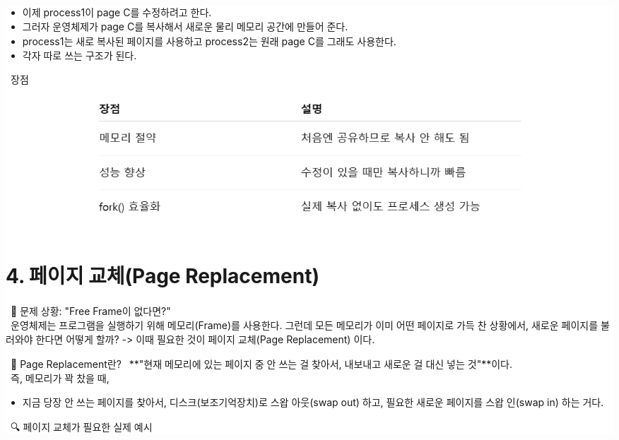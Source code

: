 * 이제 process1이 page C를 수정하려고 한다.
* 그러자 운영체제가 page C를 복사해서 새로운 물리 메모리 공간에 만들어 준다.
* process1는 새로 복사된 페이지를 사용하고 process2는 원래 page C를 그래도 사용한다.
* 각자 따로 쓰는 구조가 된다.

&ensp;장점<br/>
<p align="center"><img src="/assets/img/Operating System/10. virtual memory/10-15.png" width="600"></p>

4\. 페이지 교체(Page Replacement)
======

&ensp;🧠 문제 상황: "Free Frame이 없다면?"<br/>
&ensp;운영체제는 프로그램을 실행하기 위해 메모리(Frame)를 사용한다. 그런데 모든 메모리가 이미 어떤 페이지로 가득 찬 상황에서, 새로운 페이지를 불러와야 한다면 어떻게 할까? -> 이때 필요한 것이 페이지 교체(Page Replacement) 이다.<br/>

&ensp;🔄 Page Replacement란?
&ensp;**"현재 메모리에 있는 페이지 중 안 쓰는 걸  찾아서, 내보내고 새로운 걸 대신 넣는 것"**이다.<br/>
&ensp;즉, 메모리가 꽉 찼을 때,<br/>
* 지금 당장 안 쓰는 페이지를 찾아서, 디스크(보조기억장치)로 스왑 아웃(swap out) 하고, 필요한 새로운 페이지를 스왑 인(swap in) 하는 거다.

&ensp;🔍 페이지 교체가 필요한 실제 예시<br/>